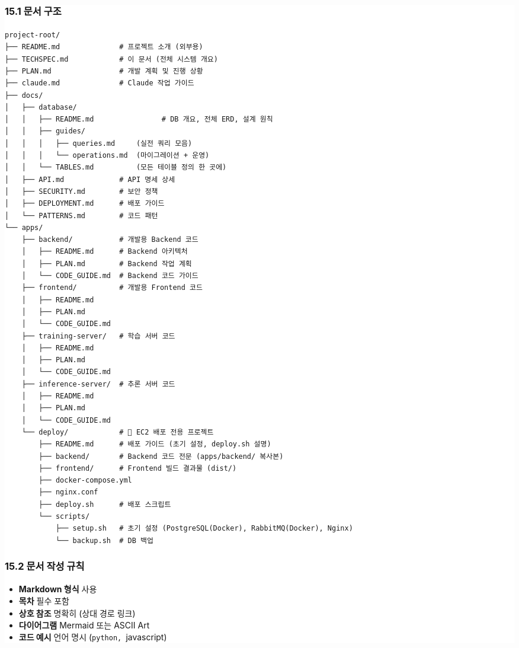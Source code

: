 ### 15.1 문서 구조
```
project-root/
├── README.md              # 프로젝트 소개 (외부용)
├── TECHSPEC.md            # 이 문서 (전체 시스템 개요)
├── PLAN.md                # 개발 계획 및 진행 상황
├── claude.md              # Claude 작업 가이드
├── docs/
│   ├── database/
│   │   ├── README.md                # DB 개요, 전체 ERD, 설계 원칙
│   │   ├── guides/
│   │   │   ├── queries.md     (실전 쿼리 모음)
│   │   │   └── operations.md  (마이그레이션 + 운영)
│   │   └── TABLES.md          (모든 테이블 정의 한 곳에)
│   ├── API.md             # API 명세 상세
│   ├── SECURITY.md        # 보안 정책
│   ├── DEPLOYMENT.md      # 배포 가이드
│   └── PATTERNS.md        # 코드 패턴
└── apps/
    ├── backend/           # 개발용 Backend 코드
    │   ├── README.md      # Backend 아키텍처
    │   ├── PLAN.md        # Backend 작업 계획
    │   └── CODE_GUIDE.md  # Backend 코드 가이드
    ├── frontend/          # 개발용 Frontend 코드
    │   ├── README.md
    │   ├── PLAN.md
    │   └── CODE_GUIDE.md
    ├── training-server/   # 학습 서버 코드
    │   ├── README.md
    │   ├── PLAN.md
    │   └── CODE_GUIDE.md
    ├── inference-server/  # 추론 서버 코드
    │   ├── README.md
    │   ├── PLAN.md
    │   └── CODE_GUIDE.md
    └── deploy/            # 🚀 EC2 배포 전용 프로젝트
        ├── README.md      # 배포 가이드 (초기 설정, deploy.sh 설명)
        ├── backend/       # Backend 코드 전문 (apps/backend/ 복사본)
        ├── frontend/      # Frontend 빌드 결과물 (dist/)
        ├── docker-compose.yml
        ├── nginx.conf
        ├── deploy.sh      # 배포 스크립트
        └── scripts/
            ├── setup.sh   # 초기 설정 (PostgreSQL(Docker), RabbitMQ(Docker), Nginx)
            └── backup.sh  # DB 백업
```

### 15.2 문서 작성 규칙

- **Markdown 형식** 사용
- **목차** 필수 포함
- **상호 참조** 명확히 (상대 경로 링크)
- **다이어그램** Mermaid 또는 ASCII Art
- **코드 예시** 언어 명시 (```python, ```javascript)

